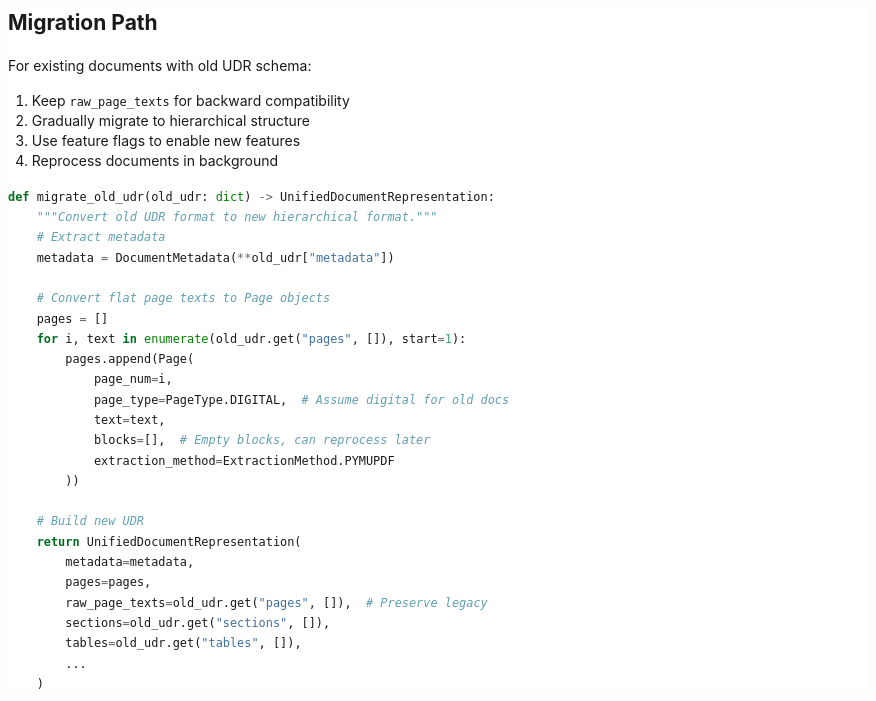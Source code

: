 ## Migration Path

For existing documents with old UDR schema:

1. Keep `raw_page_texts` for backward compatibility
2. Gradually migrate to hierarchical structure
3. Use feature flags to enable new features
4. Reprocess documents in background

```python
def migrate_old_udr(old_udr: dict) -> UnifiedDocumentRepresentation:
    """Convert old UDR format to new hierarchical format."""
    # Extract metadata
    metadata = DocumentMetadata(**old_udr["metadata"])
    
    # Convert flat page texts to Page objects
    pages = []
    for i, text in enumerate(old_udr.get("pages", []), start=1):
        pages.append(Page(
            page_num=i,
            page_type=PageType.DIGITAL,  # Assume digital for old docs
            text=text,
            blocks=[],  # Empty blocks, can reprocess later
            extraction_method=ExtractionMethod.PYMUPDF
        ))
    
    # Build new UDR
    return UnifiedDocumentRepresentation(
        metadata=metadata,
        pages=pages,
        raw_page_texts=old_udr.get("pages", []),  # Preserve legacy
        sections=old_udr.get("sections", []),
        tables=old_udr.get("tables", []),
        ...
    )
```

